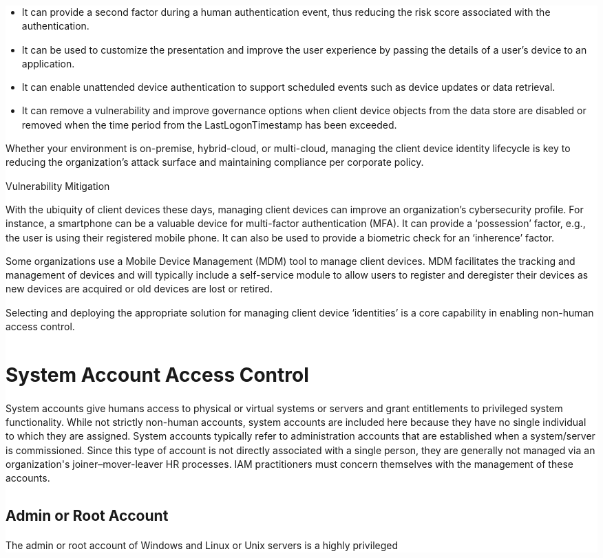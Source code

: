 -   It can provide a second factor during a human authentication event,
    thus reducing the risk score associated with the authentication.

-   It can be used to customize the presentation and improve the user
    experience by passing the details of a user’s device to an
    application.

-   It can enable unattended device authentication to support scheduled
    events such as device updates or data retrieval.

-   It can remove a vulnerability and improve governance options when
    client device objects from the data store are disabled or removed
    when the time period from the LastLogonTimestamp has been exceeded.

Whether your environment is on-premise, hybrid-cloud, or multi-cloud,
managing the client device identity lifecycle is key to reducing the
organization’s attack surface and maintaining compliance per corporate
policy.

Vulnerability Mitigation

With the ubiquity of client devices these days, managing client devices
can improve an organization’s cybersecurity profile. For instance, a
smartphone can be a valuable device for multi-factor authentication
(MFA). It can provide a ‘possession’ factor, e.g., the user is using
their registered mobile phone. It can also be used to provide a
biometric check for an ‘inherence’ factor.

Some organizations use a Mobile Device Management (MDM) tool to manage
client devices. MDM facilitates the tracking and management of devices
and will typically include a self-service module to allow users to
register and deregister their devices as new devices are acquired or old
devices are lost or retired.

Selecting and deploying the appropriate solution for managing client
device ‘identities’ is a core capability in enabling non-human access
control.

System Account Access Control
=============================

System accounts give humans access to physical or virtual systems or
servers and grant entitlements to privileged system functionality. While
not strictly non-human accounts, system accounts are included here
because they have no single individual to which they are assigned.
System accounts typically refer to administration accounts that are
established when a system/server is commissioned. Since this type of
account is not directly associated with a single person, they are
generally not managed via an organization's joiner–mover-leaver HR
processes. IAM practitioners must concern themselves with the management
of these accounts.

Admin or Root Account
---------------------

The admin or root account of Windows and Linux or Unix servers is a
highly privileged
